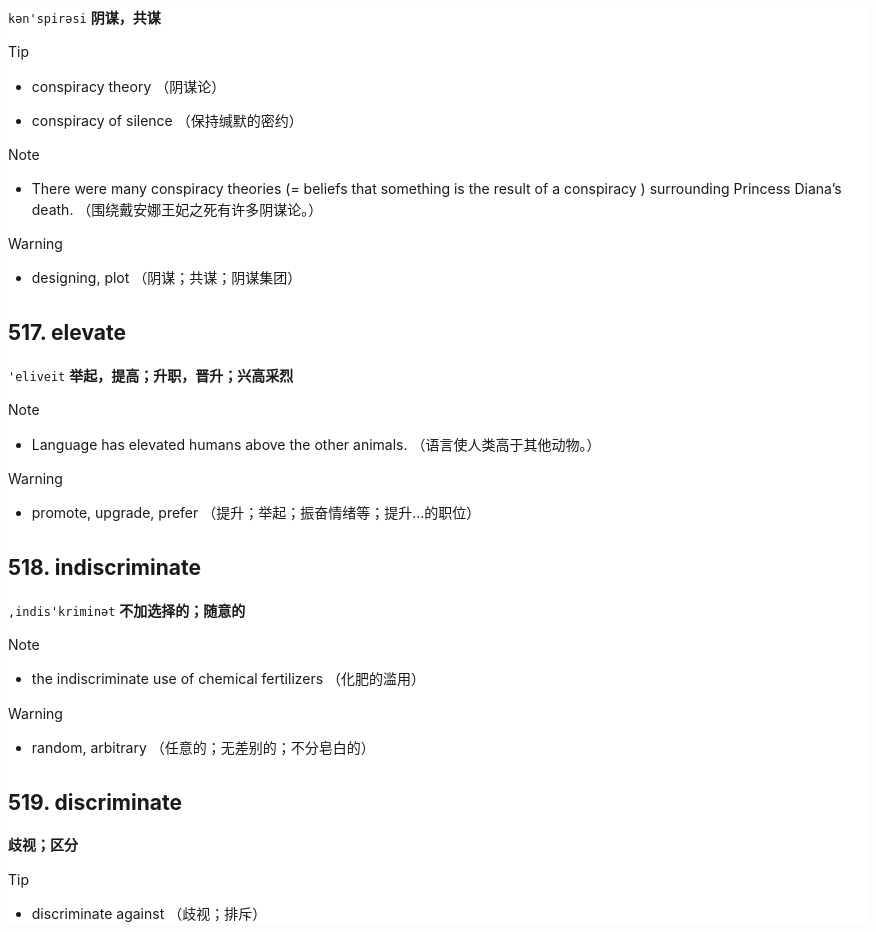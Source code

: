 `kən'spirəsi`  **阴谋，共谋**

> [!TIP]
>
> - conspiracy theory （阴谋论）
>
> - conspiracy of silence （保持缄默的密约）
>

> [!NOTE]
>
> - There were many conspiracy theories (= beliefs that something is the result of a conspiracy ) surrounding Princess Diana’s death. （围绕戴安娜王妃之死有许多阴谋论。）
>

> [!WARNING]
>
> - designing, plot （阴谋；共谋；阴谋集团）
>

## 517. elevate

`'eliveit`  **举起，提高；升职，晋升；兴高采烈**

> [!NOTE]
>
> - Language has elevated humans above the other animals. （语言使人类高于其他动物。）
>

> [!WARNING]
>
> - promote, upgrade, prefer （提升；举起；振奋情绪等；提升…的职位）
>

## 518. indiscriminate

`,indis'kriminət`  **不加选择的；随意的**

> [!NOTE]
>
> - the indiscriminate use of chemical fertilizers （化肥的滥用）
>

> [!WARNING]
>
> - random, arbitrary （任意的；无差别的；不分皂白的）
>

## 519. discriminate

**歧视；区分**

> [!TIP]
>
> - discriminate against （歧视；排斥）
>
